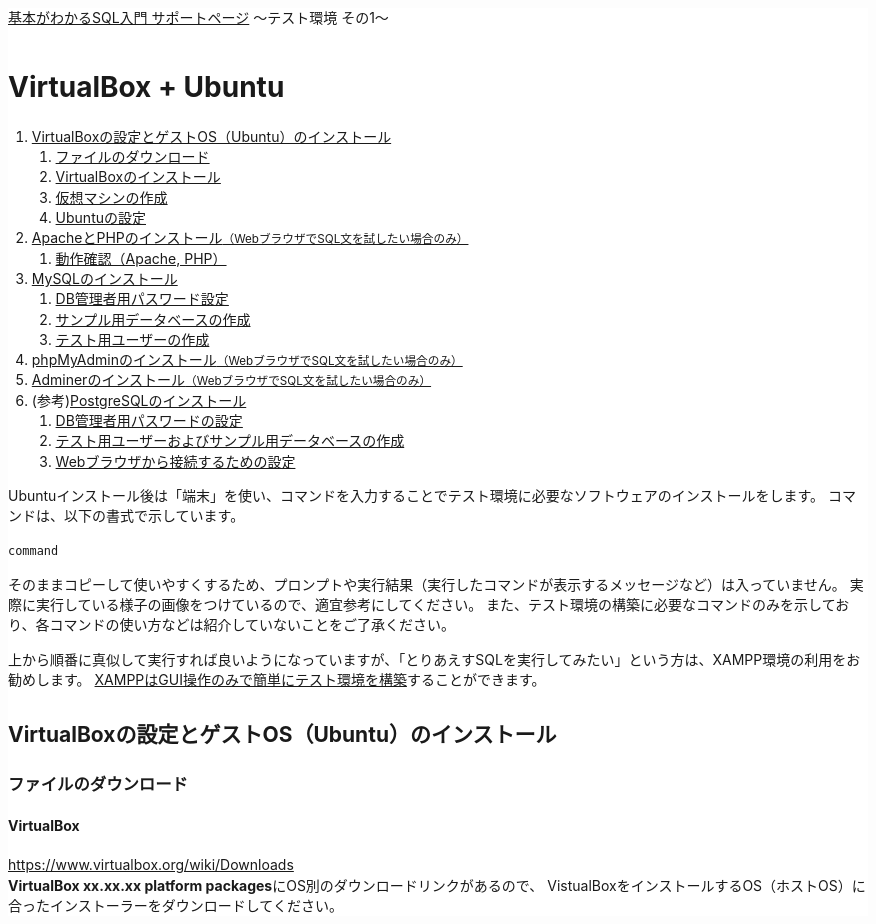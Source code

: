 [基本がわかるSQL入門 サポートページ](https://nisim-m.github.io/sqlbook/) ～テスト環境 その1～
<a id="markdown-virtualbox--ubuntu" name="virtualbox--ubuntu"></a>
# VirtualBox + Ubuntu



1. [VirtualBoxの設定とゲストOS（Ubuntu）のインストール](#virtualboxの設定とゲストosubuntuのインストール)
   1. [ファイルのダウンロード](#ファイルのダウンロード)
   2. [VirtualBoxのインストール](#virtualboxのインストール)
   3. [仮想マシンの作成](#仮想マシンの作成)
   4. [Ubuntuの設定](#ubuntuの設定)
2. [ApacheとPHPのインストール<small>（WebブラウザでSQL文を試したい場合のみ）</small>](#apacheとphpのインストールsmallwebブラウザでsql文を試したい場合のみsmall)
   1. [動作確認（Apache, PHP）](#動作確認apache-php)
3. [MySQLのインストール](#mysqlのインストール)
   1. [DB管理者用パスワード設定](#db管理者用パスワード設定)
   2. [サンプル用データベースの作成](#サンプル用データベースの作成)
   3. [テスト用ユーザーの作成](#テスト用ユーザーの作成)
4. [phpMyAdminのインストール<small>（WebブラウザでSQL文を試したい場合のみ）</small>](#phpmyadminのインストールsmallwebブラウザでsql文を試したい場合のみsmall)
5. [Adminerのインストール<small>（WebブラウザでSQL文を試したい場合のみ）</small>](#adminerのインストールsmallwebブラウザでsql文を試したい場合のみsmall)
6. (参考)[PostgreSQLのインストール](#postgresqlのインストール)
   1. [DB管理者用パスワードの設定](#db管理者用パスワードの設定)
   2. [テスト用ユーザーおよびサンプル用データベースの作成](#テスト用ユーザーおよびサンプル用データベースの作成)
   3. [Webブラウザから接続するための設定](#webブラウザから接続するための設定)



Ubuntuインストール後は「端末」を使い、コマンドを入力することでテスト環境に必要なソフトウェアのインストールをします。
コマンドは、以下の書式で示しています。

```
command
```

そのままコピーして使いやすくするため、プロンプトや実行結果（実行したコマンドが表示するメッセージなど）は入っていません。
実際に実行している様子の画像をつけているので、適宜参考にしてください。
また、テスト環境の構築に必要なコマンドのみを示しており、各コマンドの使い方などは紹介していないことをご了承ください。

上から順番に真似して実行すれば良いようになっていますが、「とりあえすSQLを実行してみたい」という方は、XAMPP環境の利用をお勧めします。
[XAMPPはGUI操作のみで簡単にテスト環境を構築](install-xampp.md)することができます。

<a id="markdown-virtualboxの設定とゲストosubuntuのインストール" name="virtualboxの設定とゲストosubuntuのインストール"></a>
## VirtualBoxの設定とゲストOS（Ubuntu）のインストール

<a id="markdown-ファイルのダウンロード" name="ファイルのダウンロード"></a>
### ファイルのダウンロード

#### VirtualBox
https://www.virtualbox.org/wiki/Downloads  
**VirtualBox xx.xx.xx platform packages**にOS別のダウンロードリンクがあるので、
VistualBoxをインストールするOS（ホストOS）に合ったインストーラーをダウンロードしてください。

